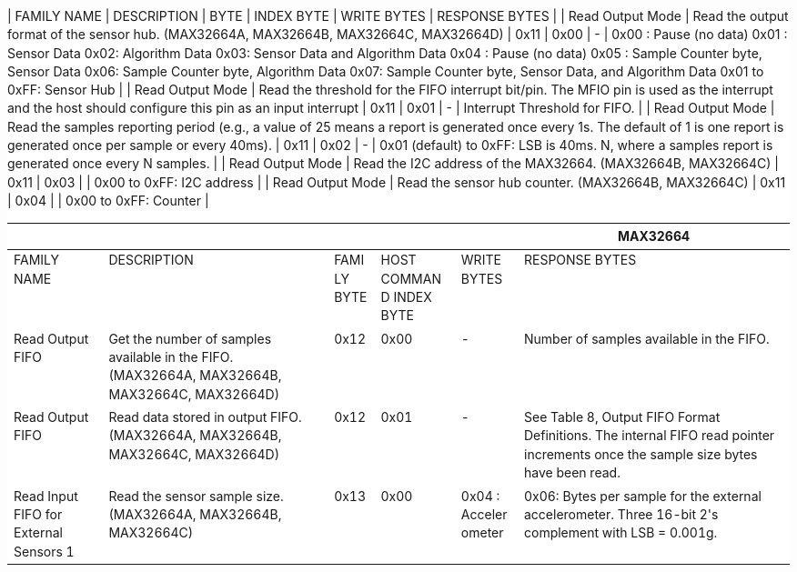 | FAMILY  NAME      | DESCRIPTION                                                                                                                                                                            | BYTE                   | INDEX  BYTE            | WRITE BYTES | RESPONSE BYTES                                                                                                                                                                                                                                                                                                        |
| Read Output  Mode | Read  the  output  format of the sensor  hub.  (MAX32664A,  MAX32664B,  MAX32664C,  MAX32664D)                                                                                         | 0x11                   | 0x00                   | -           | 0x00 : Pause (no data)  0x01 : Sensor Data  0x02:  Algorithm Data  0x03:  Sensor Data and  Algorithm Data  0x04 : Pause (no data)  0x05 : Sample Counter byte,  Sensor Data  0x06:  Sample Counter byte,  Algorithm Data  0x07:  Sample Counter byte,  Sensor Data, and Algorithm  Data  0x01  to  0xFF:  Sensor  Hub |
| Read Output  Mode | Read the threshold  for the FIFO  interrupt bit/pin.   The  MFIO  pin  is  used  as  the  interrupt  and  the  host  should  configure this pin as  an  input  interrupt               | 0x11                   | 0x01                   | -           | Interrupt Threshold for FIFO.                                                                                                                                                                                                                                                                                         |
| Read Output  Mode | Read the samples  reporting period  (e.g., a value of 25  means a report is  generated once  every 1s. The  default of 1 is one  report is generated  once per sample or  every 40ms). | 0x11                   | 0x02                   | -           | 0x01 (default) to 0xFF:  LSB  is 40ms. N, where a samples  report  is  generated  once  every N samples.                                                                                                                                                                                                              |
| Read Output  Mode | Read the I2C  address of the  MAX32664.  (MAX32664B,  MAX32664C)                                                                                                                     | 0x11                   | 0x03                   |             | 0x00 to 0xFF:  I2C address                                                                                                                                                                                                                                                                                          |
| Read Output  Mode | Read the sensor  hub counter.  (MAX32664B,  MAX32664C)                                                                                                                                 | 0x11                   | 0x04                   |             | 0x00 to 0xFF:  Counter                                                                                                                                                                                                                                                                                                |

|                                           |                                                                                                                                            |              |                           |                      | MAX32664                                                                                                                                     |
|-------------------------------------------|--------------------------------------------------------------------------------------------------------------------------------------------|--------------|---------------------------|----------------------|----------------------------------------------------------------------------------------------------------------------------------------------|
| FAMILY  NAME                              | DESCRIPTION                                                                                                                                | FAMILY  BYTE | HOST COMMAND  INDEX  BYTE | WRITE BYTES          | RESPONSE BYTES                                                                                                                               |
| Read Output  FIFO                         | Get  the  number  of  samples  available  in the FIFO.  (MAX32664A,  MAX32664B,  MAX32664C,  MAX32664D)                                    | 0x12         | 0x00                      | -                    | Number of samples available  in the FIFO.                                                                                                    |
| Read Output  FIFO                         | Read data stored in  output FIFO.   (MAX32664A,  MAX32664B,  MAX32664C,  MAX32664D)                                                        | 0x12         | 0x01                      | -                    | See  Table  8,  Output  FIFO  Format Definitions.  The internal FIFO read pointer  increments  once  the  sample  size bytes have been read. |
| Read Input  FIFO  for External  Sensors 1 | Read  the  sensor  sample size.  (MAX32664A,  MAX32664B,  MAX32664C)                                                                       | 0x13         | 0x00                      | 0x04 : Accelerometer | 0x06:  Bytes  per  sample  for  the  external  accelerometer.  Three  16-bit  2's  complement  with LSB = 0.001g.                            |